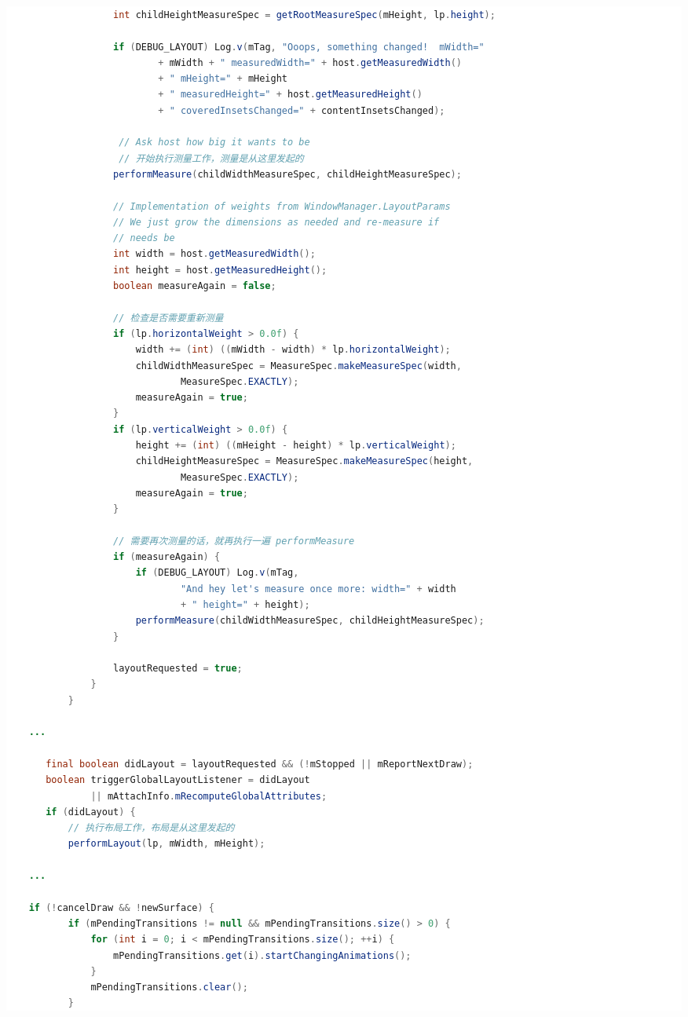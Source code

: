 ```java
                   int childHeightMeasureSpec = getRootMeasureSpec(mHeight, lp.height);

                   if (DEBUG_LAYOUT) Log.v(mTag, "Ooops, something changed!  mWidth="
                           + mWidth + " measuredWidth=" + host.getMeasuredWidth()
                           + " mHeight=" + mHeight
                           + " measuredHeight=" + host.getMeasuredHeight()
                           + " coveredInsetsChanged=" + contentInsetsChanged);

                    // Ask host how big it wants to be
                    // 开始执行测量工作，测量是从这里发起的
                   performMeasure(childWidthMeasureSpec, childHeightMeasureSpec);

                   // Implementation of weights from WindowManager.LayoutParams
                   // We just grow the dimensions as needed and re-measure if
                   // needs be
                   int width = host.getMeasuredWidth();
                   int height = host.getMeasuredHeight();
                   boolean measureAgain = false;

                   // 检查是否需要重新测量
                   if (lp.horizontalWeight > 0.0f) {
                       width += (int) ((mWidth - width) * lp.horizontalWeight);
                       childWidthMeasureSpec = MeasureSpec.makeMeasureSpec(width,
                               MeasureSpec.EXACTLY);
                       measureAgain = true;
                   }
                   if (lp.verticalWeight > 0.0f) {
                       height += (int) ((mHeight - height) * lp.verticalWeight);
                       childHeightMeasureSpec = MeasureSpec.makeMeasureSpec(height,
                               MeasureSpec.EXACTLY);
                       measureAgain = true;
                   }

                   // 需要再次测量的话，就再执行一遍 performMeasure
                   if (measureAgain) {
                       if (DEBUG_LAYOUT) Log.v(mTag,
                               "And hey let's measure once more: width=" + width
                               + " height=" + height);
                       performMeasure(childWidthMeasureSpec, childHeightMeasureSpec);
                   }

                   layoutRequested = true;
               }
           }

	...

       final boolean didLayout = layoutRequested && (!mStopped || mReportNextDraw);
       boolean triggerGlobalLayoutListener = didLayout
               || mAttachInfo.mRecomputeGlobalAttributes;
       if (didLayout) {
           // 执行布局工作，布局是从这里发起的
           performLayout(lp, mWidth, mHeight);

	...

	if (!cancelDraw && !newSurface) {
           if (mPendingTransitions != null && mPendingTransitions.size() > 0) {
               for (int i = 0; i < mPendingTransitions.size(); ++i) {
                   mPendingTransitions.get(i).startChangingAnimations();
               }
               mPendingTransitions.clear();
           }
```